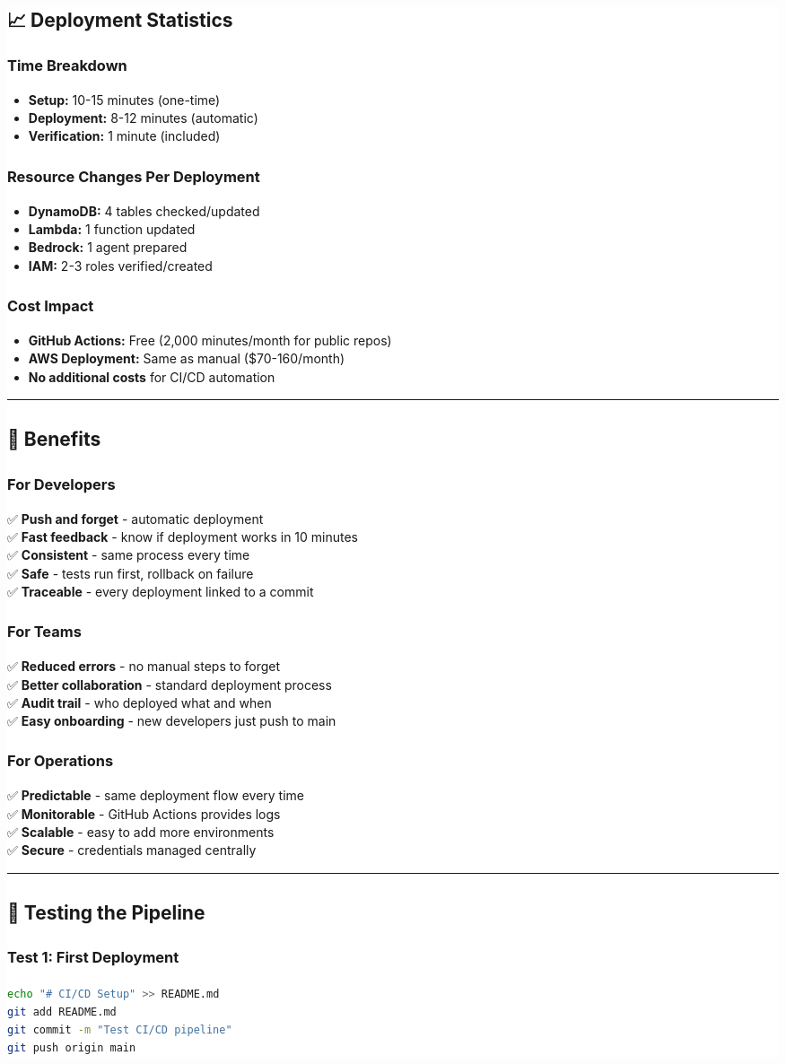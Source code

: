 
## 📈 Deployment Statistics

### Time Breakdown
- **Setup:** 10-15 minutes (one-time)
- **Deployment:** 8-12 minutes (automatic)
- **Verification:** 1 minute (included)

### Resource Changes Per Deployment
- **DynamoDB:** 4 tables checked/updated
- **Lambda:** 1 function updated
- **Bedrock:** 1 agent prepared
- **IAM:** 2-3 roles verified/created

### Cost Impact
- **GitHub Actions:** Free (2,000 minutes/month for public repos)
- **AWS Deployment:** Same as manual ($70-160/month)
- **No additional costs** for CI/CD automation

---

## 🎯 Benefits

### For Developers
✅ **Push and forget** - automatic deployment  
✅ **Fast feedback** - know if deployment works in 10 minutes  
✅ **Consistent** - same process every time  
✅ **Safe** - tests run first, rollback on failure  
✅ **Traceable** - every deployment linked to a commit  

### For Teams
✅ **Reduced errors** - no manual steps to forget  
✅ **Better collaboration** - standard deployment process  
✅ **Audit trail** - who deployed what and when  
✅ **Easy onboarding** - new developers just push to main  

### For Operations
✅ **Predictable** - same deployment flow every time  
✅ **Monitorable** - GitHub Actions provides logs  
✅ **Scalable** - easy to add more environments  
✅ **Secure** - credentials managed centrally  

---

## 🧪 Testing the Pipeline

### Test 1: First Deployment
```bash
echo "# CI/CD Setup" >> README.md
git add README.md
git commit -m "Test CI/CD pipeline"
git push origin main
```
